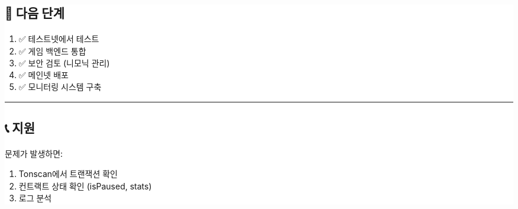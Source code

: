 
## 🎯 다음 단계

1. ✅ 테스트넷에서 테스트
2. ✅ 게임 백엔드 통합
3. ✅ 보안 검토 (니모닉 관리)
4. ✅ 메인넷 배포
5. ✅ 모니터링 시스템 구축

---

## 📞 지원

문제가 발생하면:
1. Tonscan에서 트랜잭션 확인
2. 컨트랙트 상태 확인 (isPaused, stats)
3. 로그 분석
